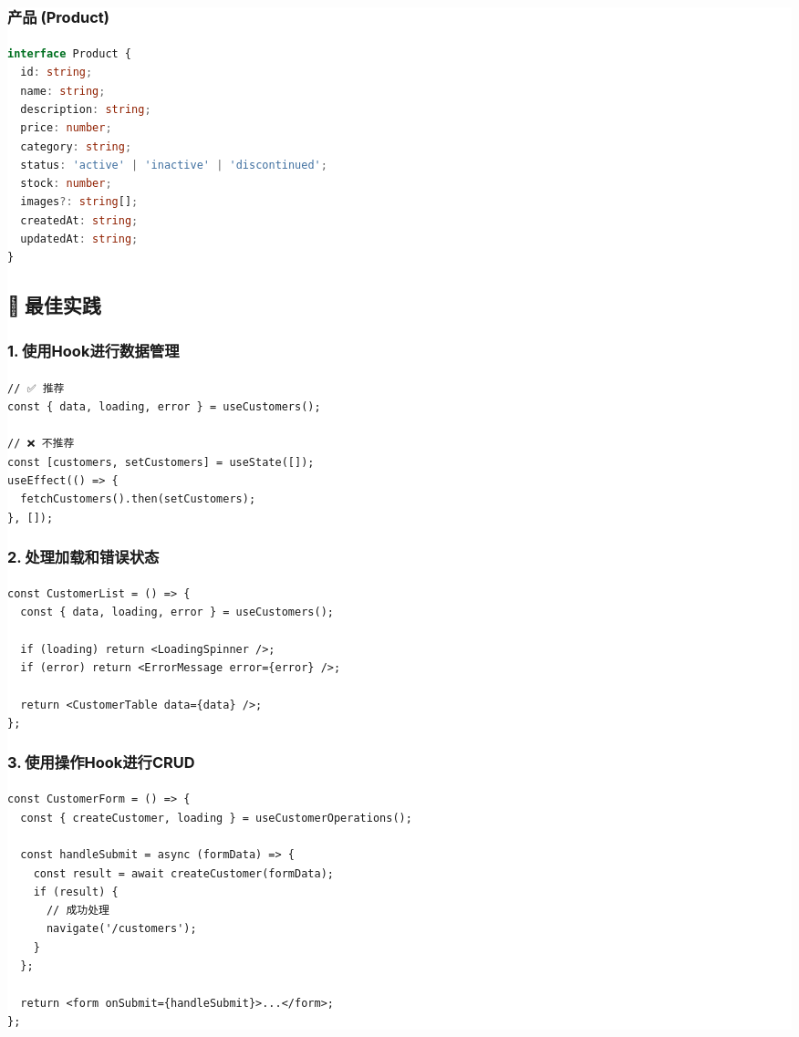 ### 产品 (Product)
```typescript
interface Product {
  id: string;
  name: string;
  description: string;
  price: number;
  category: string;
  status: 'active' | 'inactive' | 'discontinued';
  stock: number;
  images?: string[];
  createdAt: string;
  updatedAt: string;
}
```

## 🎯 最佳实践

### 1. 使用Hook进行数据管理
```tsx
// ✅ 推荐
const { data, loading, error } = useCustomers();

// ❌ 不推荐
const [customers, setCustomers] = useState([]);
useEffect(() => {
  fetchCustomers().then(setCustomers);
}, []);
```

### 2. 处理加载和错误状态
```tsx
const CustomerList = () => {
  const { data, loading, error } = useCustomers();

  if (loading) return <LoadingSpinner />;
  if (error) return <ErrorMessage error={error} />;
  
  return <CustomerTable data={data} />;
};
```

### 3. 使用操作Hook进行CRUD
```tsx
const CustomerForm = () => {
  const { createCustomer, loading } = useCustomerOperations();
  
  const handleSubmit = async (formData) => {
    const result = await createCustomer(formData);
    if (result) {
      // 成功处理
      navigate('/customers');
    }
  };
  
  return <form onSubmit={handleSubmit}>...</form>;
};
```
